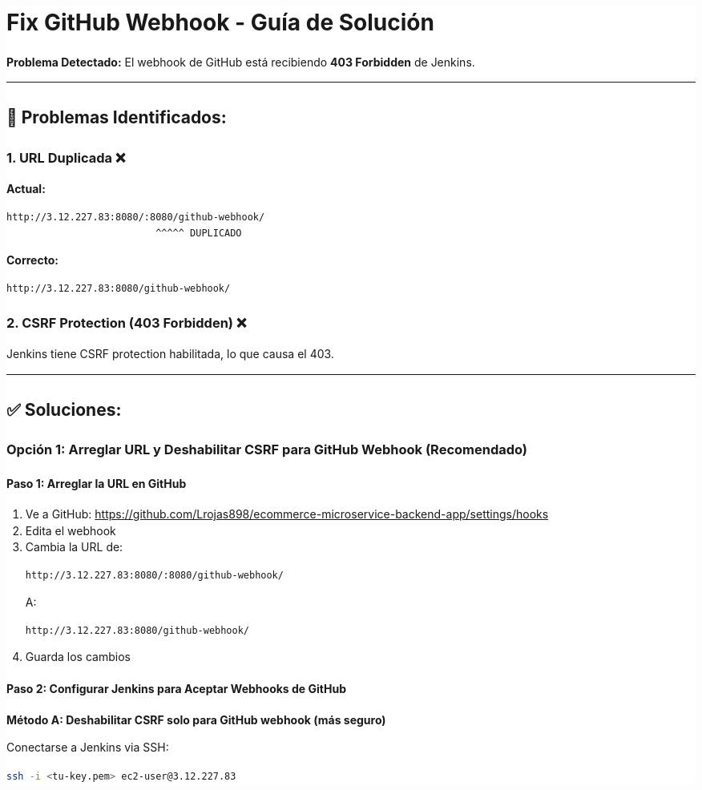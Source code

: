 # Fix GitHub Webhook - Guía de Solución

**Problema Detectado:** El webhook de GitHub está recibiendo **403 Forbidden** de Jenkins.

---

## 🔴 Problemas Identificados:

### 1. URL Duplicada ❌
**Actual:**
```
http://3.12.227.83:8080/:8080/github-webhook/
                          ^^^^^ DUPLICADO
```

**Correcto:**
```
http://3.12.227.83:8080/github-webhook/
```

### 2. CSRF Protection (403 Forbidden) ❌
Jenkins tiene CSRF protection habilitada, lo que causa el 403.

---

## ✅ Soluciones:

### **Opción 1: Arreglar URL y Deshabilitar CSRF para GitHub Webhook (Recomendado)**

#### Paso 1: Arreglar la URL en GitHub

1. Ve a GitHub: https://github.com/Lrojas898/ecommerce-microservice-backend-app/settings/hooks
2. Edita el webhook
3. Cambia la URL de:
   ```
   http://3.12.227.83:8080/:8080/github-webhook/
   ```
   A:
   ```
   http://3.12.227.83:8080/github-webhook/
   ```
4. Guarda los cambios

#### Paso 2: Configurar Jenkins para Aceptar Webhooks de GitHub

**Método A: Deshabilitar CSRF solo para GitHub webhook (más seguro)**

Conectarse a Jenkins via SSH:
```bash
ssh -i <tu-key.pem> ec2-user@3.12.227.83
```

